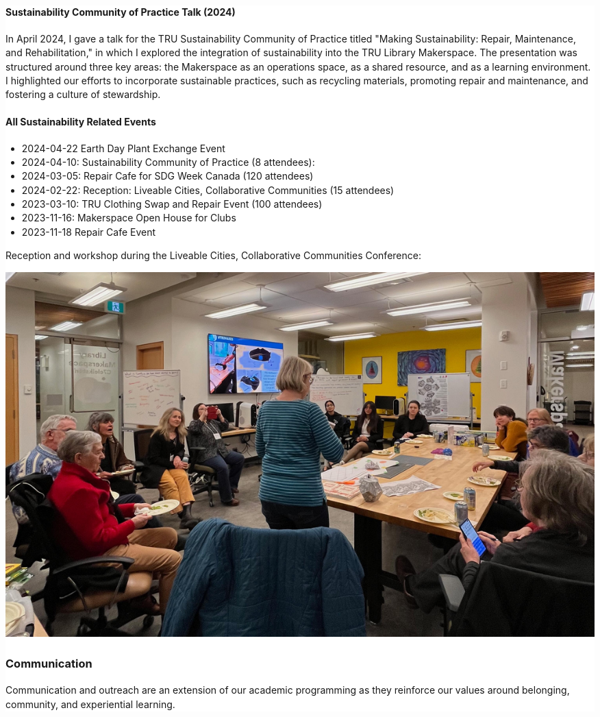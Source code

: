 #### Sustainability Community of Practice Talk (2024)

In April 2024, I gave a talk for the TRU Sustainability Community of Practice titled "Making Sustainability: Repair, Maintenance, and Rehabilitation," in which I explored the integration of sustainability into the TRU Library Makerspace. The presentation was structured around three key areas: the Makerspace as an operations space, as a shared resource, and as a learning environment. I highlighted our efforts to incorporate sustainable practices, such as recycling materials, promoting repair and maintenance, and fostering a culture of stewardship. 

#### All Sustainability Related Events

- 2024-04-22 Earth Day Plant Exchange Event
- 2024-04-10: Sustainability Community of Practice (8 attendees):
- 2024-03-05: Repair Cafe for SDG Week Canada (120 attendees)
- 2024-02-22: Reception: Liveable Cities, Collaborative Communities (15 attendees)
- 2023-03-10: TRU Clothing Swap and Repair Event (100 attendees)
- 2023-11-16: Makerspace Open House for Clubs 
- 2023-11-18 Repair Cafe Event

Reception and workshop during the Liveable Cities, Collaborative Communities Conference: 

![](/assets/images/1203e76b3b9a44a46e6d35eb37b4ce73.jpg)

### Communication

Communication and outreach are an extension of our academic programming as they reinforce our values around belonging, community, and experiential learning.
